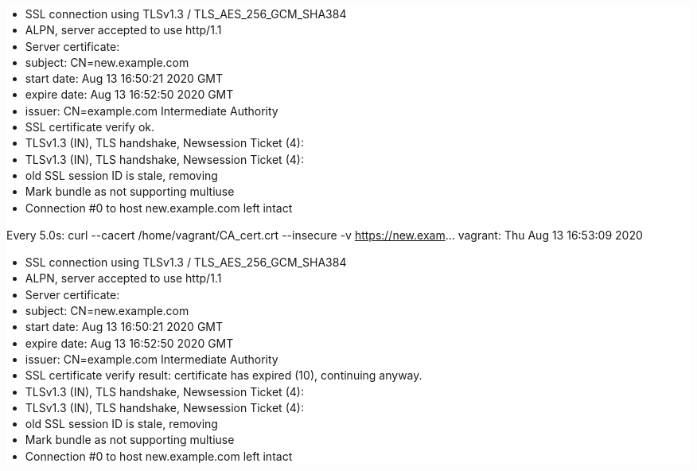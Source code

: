 * SSL connection using TLSv1.3 / TLS_AES_256_GCM_SHA384
* ALPN, server accepted to use http/1.1
* Server certificate:
*  subject: CN=new.example.com
*  start date: Aug 13 16:50:21 2020 GMT
*  expire date: Aug 13 16:52:50 2020 GMT
*  issuer: CN=example.com Intermediate Authority
*  SSL certificate verify ok.
* TLSv1.3 (IN), TLS handshake, Newsession Ticket (4):
* TLSv1.3 (IN), TLS handshake, Newsession Ticket (4):
* old SSL session ID is stale, removing
* Mark bundle as not supporting multiuse
* Connection #0 to host new.example.com left intact


Every 5.0s: curl --cacert /home/vagrant/CA_cert.crt --insecure -v https://new.exam...  vagrant: Thu Aug 13 16:53:09 2020

* SSL connection using TLSv1.3 / TLS_AES_256_GCM_SHA384
* ALPN, server accepted to use http/1.1
* Server certificate:
*  subject: CN=new.example.com
*  start date: Aug 13 16:50:21 2020 GMT
*  expire date: Aug 13 16:52:50 2020 GMT
*  issuer: CN=example.com Intermediate Authority
*  SSL certificate verify result: certificate has expired (10), continuing anyway.
* TLSv1.3 (IN), TLS handshake, Newsession Ticket (4):
* TLSv1.3 (IN), TLS handshake, Newsession Ticket (4):
* old SSL session ID is stale, removing
* Mark bundle as not supporting multiuse
* Connection #0 to host new.example.com left intact

